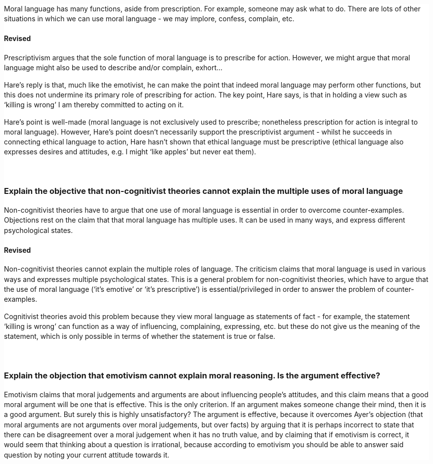 Moral language has many functions, aside from prescription. For example, someone may ask what to do. There are lots of other situations in which we can use moral language - we may implore, confess, complain, etc.

#### Revised

Prescriptivism argues that the sole function of moral language is to prescribe for action. However, we might argue that moral language might also be used to describe and/or complain, exhort…

Hare’s reply is that, much like the emotivist, he can make the point that indeed moral language may perform other functions, but this does not undermine its primary role of prescribing for action. The key point, Hare says, is that in holding a view such as ‘killing is wrong’ I am thereby committed to acting on it.

Hare’s point is well-made (moral language is not exclusively used to prescribe; nonetheless prescription for action is integral to moral language). However, Hare’s point doesn’t necessarily support the prescriptivist argument - whilst he succeeds in connecting ethical language to action, Hare hasn’t shown that ethical language must be prescriptive (ethical language also expresses desires and attitudes, e.g. I might ‘like apples’ but never eat them).

</br>

### Explain the objective that non-cognitivist theories cannot explain the multiple uses of moral language

Non-cognitivist theories have to argue that one use of moral language is essential in order to overcome counter-examples. Objections rest on the claim that that moral language has multiple uses. It can be used in many ways, and express different psychological states.

#### Revised

Non-cognitivist theories cannot explain the multiple roles of language. The criticism claims that moral language is used in various ways and expresses multiple psychological states. This is a general problem for non-cognitivist theories, which have to argue that the use of moral language (‘it’s emotive’ or ‘it’s prescriptive’) is essential/privileged in order to answer the problem of counter-examples.

Cognitivist theories avoid this problem because they view moral language as statements of fact - for example, the statement ‘killing is wrong’ can function as a way of influencing, complaining, expressing, etc. but these do not give us the meaning of the statement, which is only possible in terms of whether the statement is true or false.

</br>

### Explain the objection that emotivism cannot explain moral reasoning. Is the argument effective?

Emotivism claims that moral judgements and arguments are about influencing people’s attitudes, and this claim means that a good moral argument will be one that is effective. This is the only criterion. If an argument makes someone change their mind, then it is a good argument. But surely this is highly unsatisfactory? The argument is effective, because it overcomes Ayer’s objection (that moral arguments are not arguments over moral judgements, but over facts) by arguing that it is perhaps incorrect to state that there can be disagreement over a moral judgement when it has no truth value, and by claiming that if emotivism is correct, it would seem that thinking about a question is irrational, because according to emotivism you should be able to answer said question by noting your current attitude towards it.
